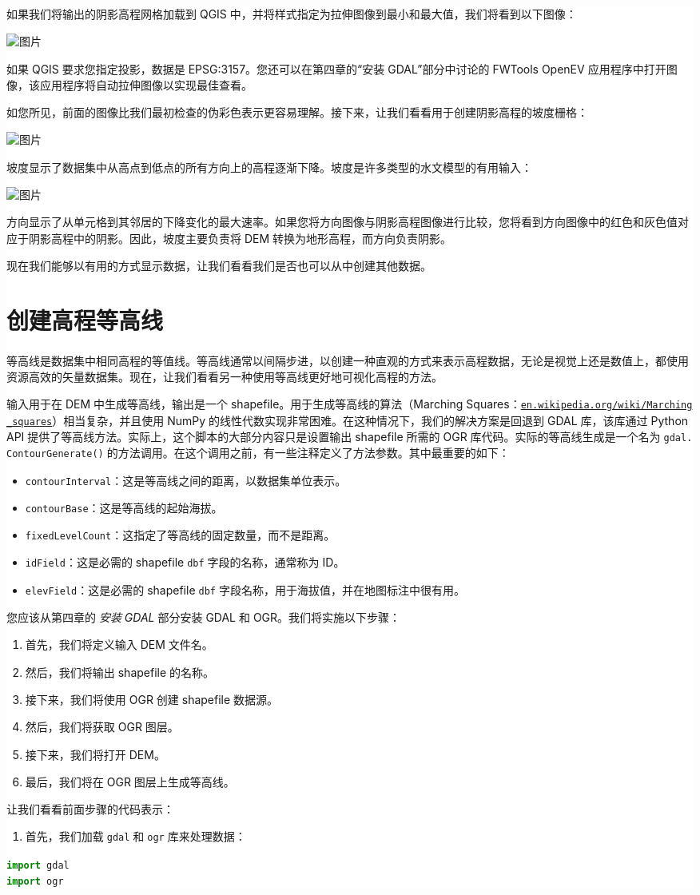 如果我们将输出的阴影高程网格加载到 QGIS 中，并将样式指定为拉伸图像到最小和最大值，我们将看到以下图像：

![图片](img/434d4a94-9cb0-40c3-8a26-e68b5fe64578.png)

如果 QGIS 要求您指定投影，数据是 EPSG:3157。您还可以在第四章的“安装 GDAL”部分中讨论的 FWTools OpenEV 应用程序中打开图像，该应用程序将自动拉伸图像以实现最佳查看。

如您所见，前面的图像比我们最初检查的伪彩色表示更容易理解。接下来，让我们看看用于创建阴影高程的坡度栅格：

![图片](img/002cba26-ba39-4576-81a7-9b1e12c4ee24.png)

坡度显示了数据集中从高点到低点的所有方向上的高程逐渐下降。坡度是许多类型的水文模型的有用输入：

![图片](img/b66eef10-cf96-4450-ac6d-1ae41e627e4f.png)

方向显示了从单元格到其邻居的下降变化的最大速率。如果您将方向图像与阴影高程图像进行比较，您将看到方向图像中的红色和灰色值对应于阴影高程中的阴影。因此，坡度主要负责将 DEM 转换为地形高程，而方向负责阴影。

现在我们能够以有用的方式显示数据，让我们看看我们是否也可以从中创建其他数据。

# 创建高程等高线

等高线是数据集中相同高程的等值线。等高线通常以间隔步进，以创建一种直观的方式来表示高程数据，无论是视觉上还是数值上，都使用资源高效的矢量数据集。现在，让我们看看另一种使用等高线更好地可视化高程的方法。

输入用于在 DEM 中生成等高线，输出是一个 shapefile。用于生成等高线的算法（Marching Squares：[`en.wikipedia.org/wiki/Marching_squares`](https://en.wikipedia.org/wiki/Marching_squares)）相当复杂，并且使用 NumPy 的线性代数实现非常困难。在这种情况下，我们的解决方案是回退到 GDAL 库，该库通过 Python API 提供了等高线方法。实际上，这个脚本的大部分内容只是设置输出 shapefile 所需的 OGR 库代码。实际的等高线生成是一个名为 `gdal.ContourGenerate()` 的方法调用。在这个调用之前，有一些注释定义了方法参数。其中最重要的如下：

+   `contourInterval`：这是等高线之间的距离，以数据集单位表示。

+   `contourBase`：这是等高线的起始海拔。

+   `fixedLevelCount`：这指定了等高线的固定数量，而不是距离。

+   `idField`：这是必需的 shapefile `dbf` 字段的名称，通常称为 ID。

+   `elevField`：这是必需的 shapefile `dbf` 字段名称，用于海拔值，并在地图标注中很有用。

您应该从第四章的 *安装 GDAL* 部分安装 GDAL 和 OGR。我们将实施以下步骤：

1.  首先，我们将定义输入 DEM 文件名。

1.  然后，我们将输出 shapefile 的名称。

1.  接下来，我们将使用 OGR 创建 shapefile 数据源。

1.  然后，我们将获取 OGR 图层。

1.  接下来，我们将打开 DEM。

1.  最后，我们将在 OGR 图层上生成等高线。

让我们看看前面步骤的代码表示：

1.  首先，我们加载 `gdal` 和 `ogr` 库来处理数据：

```py
import gdal
import ogr
```
